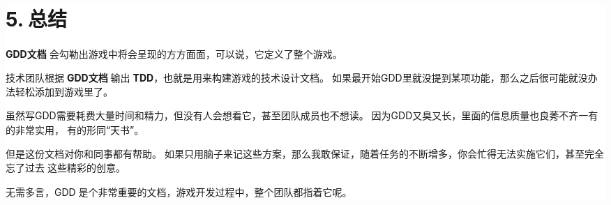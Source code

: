 # 5. 总结

**GDD文档** 会勾勒出游戏中将会呈现的方方面面，可以说，它定义了整个游戏。

技术团队根据 **GDD文档** 输出 **TDD**，也就是用来构建游戏的技术设计文档。
如果最开始GDD里就没提到某项功能，那么之后很可能就没办法轻松添加到游戏里了。

虽然写GDD需要耗费大量时间和精力，但没有人会想看它，甚至团队成员也不想读。
因为GDD又臭又长，里面的信息质量也良莠不齐一有的非常实用， 有的形同“天书”。

但是这份文档对你和同事都有帮助。
如果只用脑子来记这些方案，那么我敢保证，随着任务的不断增多，你会忙得无法实施它们，甚至完全忘了过去
这些精彩的创意。

无需多言，GDD 是个非常重要的文档，游戏开发过程中，整个团队都指着它呢。
